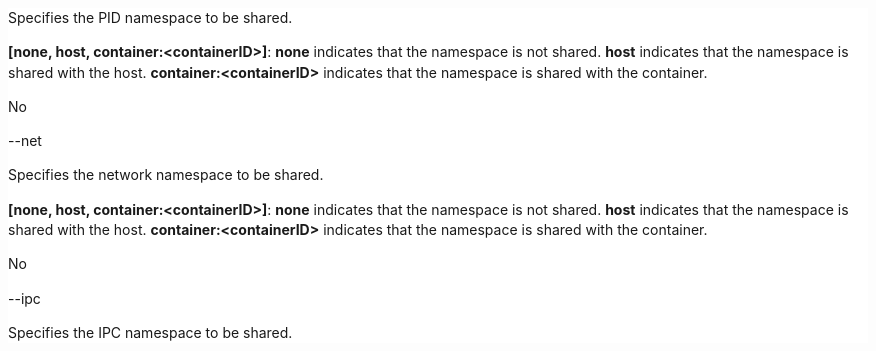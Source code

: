 <td class="cellrowborder" valign="top" width="25.720000000000002%" headers="mcps1.1.5.1.2 "><p id="en-us_topic_0183293567_p121511444243"><a name="en-us_topic_0183293567_p121511444243"></a><a name="en-us_topic_0183293567_p121511444243"></a>Specifies the PID namespace to be shared.</p>
</td>
<td class="cellrowborder" valign="top" width="27.990000000000002%" headers="mcps1.1.5.1.3 "><p id="en-us_topic_0183293567_p1363841312411"><a name="en-us_topic_0183293567_p1363841312411"></a><a name="en-us_topic_0183293567_p1363841312411"></a><strong id="en-us_topic_0183293567_b3190182517234"><a name="en-us_topic_0183293567_b3190182517234"></a><a name="en-us_topic_0183293567_b3190182517234"></a>[none, host, container:&lt;containerID&gt;]</strong>: <strong id="en-us_topic_0183293567_b1417915297233"><a name="en-us_topic_0183293567_b1417915297233"></a><a name="en-us_topic_0183293567_b1417915297233"></a>none</strong> indicates that the namespace is not shared. <strong id="en-us_topic_0183293567_b2520143452313"><a name="en-us_topic_0183293567_b2520143452313"></a><a name="en-us_topic_0183293567_b2520143452313"></a>host</strong> indicates that the namespace is shared with the host. <strong id="en-us_topic_0183293567_b183721947182315"><a name="en-us_topic_0183293567_b183721947182315"></a><a name="en-us_topic_0183293567_b183721947182315"></a>container:&lt;containerID&gt;</strong> indicates that the namespace is shared with the container.</p>
</td>
<td class="cellrowborder" valign="top" width="21.290000000000003%" headers="mcps1.1.5.1.4 "><p id="en-us_topic_0183293567_p11638413142415"><a name="en-us_topic_0183293567_p11638413142415"></a><a name="en-us_topic_0183293567_p11638413142415"></a>No</p>
</td>
</tr>
<tr id="en-us_topic_0183293567_row477318296916"><td class="cellrowborder" valign="top" width="25.000000000000007%" headers="mcps1.1.5.1.1 "><p id="en-us_topic_0183293567_p197743291392"><a name="en-us_topic_0183293567_p197743291392"></a><a name="en-us_topic_0183293567_p197743291392"></a>--net</p>
</td>
<td class="cellrowborder" valign="top" width="25.720000000000002%" headers="mcps1.1.5.1.2 "><p id="en-us_topic_0183293567_p277462913917"><a name="en-us_topic_0183293567_p277462913917"></a><a name="en-us_topic_0183293567_p277462913917"></a>Specifies the network namespace to be shared.</p>
</td>
<td class="cellrowborder" valign="top" width="27.990000000000002%" headers="mcps1.1.5.1.3 "><p id="en-us_topic_0183293567_p25177292378"><a name="en-us_topic_0183293567_p25177292378"></a><a name="en-us_topic_0183293567_p25177292378"></a><strong id="en-us_topic_0183293567_b1851212072414"><a name="en-us_topic_0183293567_b1851212072414"></a><a name="en-us_topic_0183293567_b1851212072414"></a>[none, host, container:&lt;containerID&gt;]</strong>: <strong id="en-us_topic_0183293567_b18342111142415"><a name="en-us_topic_0183293567_b18342111142415"></a><a name="en-us_topic_0183293567_b18342111142415"></a>none</strong> indicates that the namespace is not shared. <strong id="en-us_topic_0183293567_b1376831492413"><a name="en-us_topic_0183293567_b1376831492413"></a><a name="en-us_topic_0183293567_b1376831492413"></a>host</strong> indicates that the namespace is shared with the host. <strong id="en-us_topic_0183293567_b6402102212254"><a name="en-us_topic_0183293567_b6402102212254"></a><a name="en-us_topic_0183293567_b6402102212254"></a>container:&lt;containerID&gt;</strong> indicates that the namespace is shared with the container.</p>
</td>
<td class="cellrowborder" valign="top" width="21.290000000000003%" headers="mcps1.1.5.1.4 "><p id="en-us_topic_0183293567_p6676175511118"><a name="en-us_topic_0183293567_p6676175511118"></a><a name="en-us_topic_0183293567_p6676175511118"></a>No</p>
</td>
</tr>
<tr id="en-us_topic_0183293567_row94589881017"><td class="cellrowborder" valign="top" width="25.000000000000007%" headers="mcps1.1.5.1.1 "><p id="en-us_topic_0183293567_p1745812831010"><a name="en-us_topic_0183293567_p1745812831010"></a><a name="en-us_topic_0183293567_p1745812831010"></a>--ipc</p>
</td>
<td class="cellrowborder" valign="top" width="25.720000000000002%" headers="mcps1.1.5.1.2 "><p id="en-us_topic_0183293567_p845814811108"><a name="en-us_topic_0183293567_p845814811108"></a><a name="en-us_topic_0183293567_p845814811108"></a>Specifies the IPC namespace to be shared.</p>
</td>